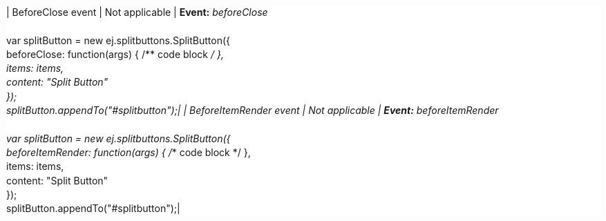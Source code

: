 | BeforeClose event | Not applicable | **Event:** *beforeClose* <br/><br/> var splitButton = new ej.splitbuttons.SplitButton({ <br/>beforeClose: function(args) { /** code block */ },<br/> items: items, <br/> content: "Split Button" <br/>}); <br/>splitButton.appendTo("#splitbutton");|
| BeforeItemRender event | Not applicable | **Event:** *beforeItemRender* <br/><br/> var splitButton = new ej.splitbuttons.SplitButton({ <br/>beforeItemRender: function(args) { /** code block */ },<br/> items: items, <br/> content: "Split Button" <br/>}); <br/>splitButton.appendTo("#splitbutton");|